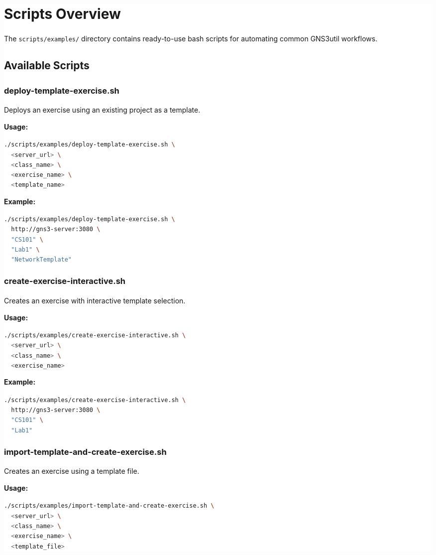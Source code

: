 # Scripts Overview

The `scripts/examples/` directory contains ready-to-use bash scripts for automating common GNS3util workflows.

## Available Scripts

### **deploy-template-exercise.sh**
Deploys an exercise using an existing project as a template.

**Usage:**
```bash
./scripts/examples/deploy-template-exercise.sh \
  <server_url> \
  <class_name> \
  <exercise_name> \
  <template_name>
```

**Example:**
```bash
./scripts/examples/deploy-template-exercise.sh \
  http://gns3-server:3080 \
  "CS101" \
  "Lab1" \
  "NetworkTemplate"
```

### **create-exercise-interactive.sh**
Creates an exercise with interactive template selection.

**Usage:**
```bash
./scripts/examples/create-exercise-interactive.sh \
  <server_url> \
  <class_name> \
  <exercise_name>
```

**Example:**
```bash
./scripts/examples/create-exercise-interactive.sh \
  http://gns3-server:3080 \
  "CS101" \
  "Lab1"
```

### **import-template-and-create-exercise.sh**
Creates an exercise using a template file.

**Usage:**
```bash
./scripts/examples/import-template-and-create-exercise.sh \
  <server_url> \
  <class_name> \
  <exercise_name> \
  <template_file>
```
